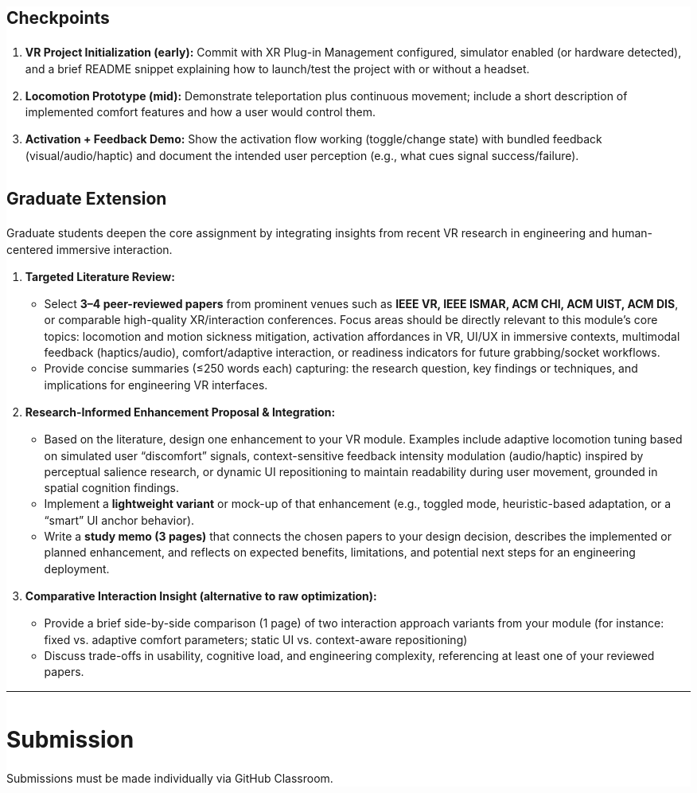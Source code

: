 
## Checkpoints

1. **VR Project Initialization (early):** Commit with XR Plug-in Management configured, simulator enabled (or hardware detected), and a brief README snippet explaining how to launch/test the project with or without a headset.

2. **Locomotion Prototype (mid):** Demonstrate teleportation plus continuous movement; include a short description of implemented comfort features and how a user would control them.

3. **Activation + Feedback Demo:** Show the activation flow working (toggle/change state) with bundled feedback (visual/audio/haptic) and document the intended user perception (e.g., what cues signal success/failure).

## Graduate Extension

Graduate students deepen the core assignment by integrating insights from recent VR research in engineering and human-centered immersive interaction.
 
1. **Targeted Literature Review:**  
   - Select **3–4 peer-reviewed papers** from prominent venues such as **IEEE VR, IEEE ISMAR, ACM CHI, ACM UIST, ACM DIS**, or comparable high-quality XR/interaction conferences. Focus areas should be directly relevant to this module’s core topics: locomotion and motion sickness mitigation, activation affordances in VR, UI/UX in immersive contexts, multimodal feedback (haptics/audio), comfort/adaptive interaction, or readiness indicators for future grabbing/socket workflows.  
   - Provide concise summaries (≤250 words each) capturing: the research question, key findings or techniques, and implications for engineering VR interfaces.

2. **Research-Informed Enhancement Proposal & Integration:**  
   - Based on the literature, design one enhancement to your VR module. Examples include adaptive locomotion tuning based on simulated user “discomfort” signals, context-sensitive feedback intensity modulation (audio/haptic) inspired by perceptual salience research, or dynamic UI repositioning to maintain readability during user movement, grounded in spatial cognition findings.  
   - Implement a **lightweight variant** or mock-up of that enhancement (e.g., toggled mode, heuristic-based adaptation, or a “smart” UI anchor behavior).  
   - Write a **study memo (3 pages)** that connects the chosen papers to your design decision,  describes the implemented or planned enhancement, and reflects on expected benefits, limitations, and potential next steps for an engineering deployment.

3. **Comparative Interaction Insight (alternative to raw optimization):**  
   - Provide a brief side-by-side comparison (1 page) of two interaction approach variants from your module (for instance: fixed vs. adaptive comfort parameters; static UI vs. context-aware repositioning)
   - Discuss trade-offs in usability, cognitive load, and engineering complexity, referencing at least one of your reviewed papers.


---

# Submission

Submissions must be made individually via GitHub Classroom. 
